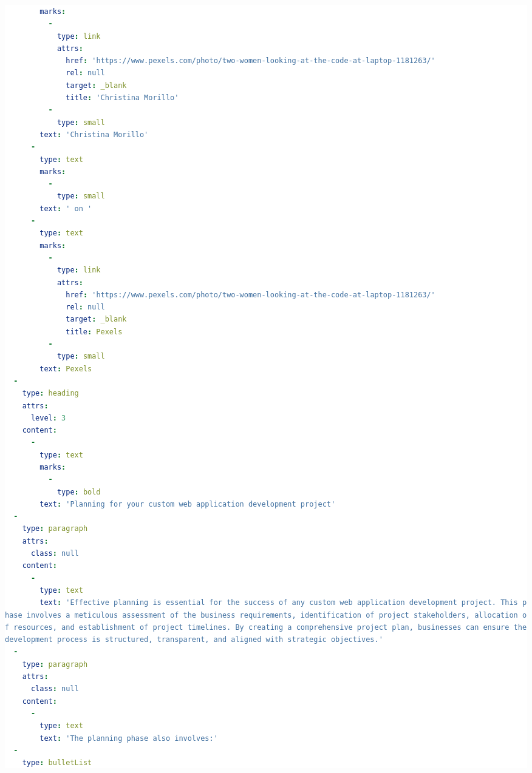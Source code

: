 ```yaml
        marks:
          -
            type: link
            attrs:
              href: 'https://www.pexels.com/photo/two-women-looking-at-the-code-at-laptop-1181263/'
              rel: null
              target: _blank
              title: 'Christina Morillo'
          -
            type: small
        text: 'Christina Morillo'
      -
        type: text
        marks:
          -
            type: small
        text: ' on '
      -
        type: text
        marks:
          -
            type: link
            attrs:
              href: 'https://www.pexels.com/photo/two-women-looking-at-the-code-at-laptop-1181263/'
              rel: null
              target: _blank
              title: Pexels
          -
            type: small
        text: Pexels
  -
    type: heading
    attrs:
      level: 3
    content:
      -
        type: text
        marks:
          -
            type: bold
        text: 'Planning for your custom web application development project'
  -
    type: paragraph
    attrs:
      class: null
    content:
      -
        type: text
        text: 'Effective planning is essential for the success of any custom web application development project. This phase involves a meticulous assessment of the business requirements, identification of project stakeholders, allocation of resources, and establishment of project timelines. By creating a comprehensive project plan, businesses can ensure the development process is structured, transparent, and aligned with strategic objectives.'
  -
    type: paragraph
    attrs:
      class: null
    content:
      -
        type: text
        text: 'The planning phase also involves:'
  -
    type: bulletList
```